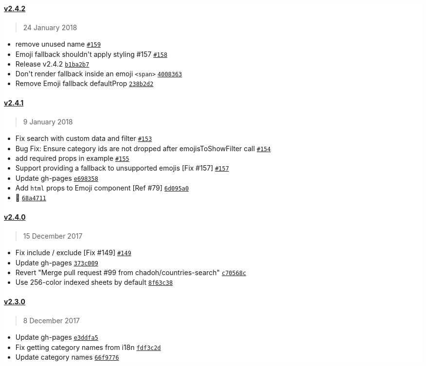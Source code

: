 #### [v2.4.2](https://github.com/vergic/emoji-mart-vergic/compare/v2.4.1...v2.4.2)

> 24 January 2018

- remove unused name [`#159`](https://github.com/vergic/emoji-mart-vergic/pull/159)
- Emoji fallback shouldn't apply styling #157 [`#158`](https://github.com/vergic/emoji-mart-vergic/pull/158)
- Release v2.4.2 [`b1ba2b7`](https://github.com/vergic/emoji-mart-vergic/commit/b1ba2b777a03fa60c7f67e2d9ee57f3d93793ff9)
- Don't render fallback inside an emoji `<span>` [`4008363`](https://github.com/vergic/emoji-mart-vergic/commit/4008363e73b573234adbbe72e65d3773e9675ebc)
- Remove Emoji fallback defaultProp [`238b2d2`](https://github.com/vergic/emoji-mart-vergic/commit/238b2d2ff245eb62bf6300642ce6d9648d3cf627)

#### [v2.4.1](https://github.com/vergic/emoji-mart-vergic/compare/v2.4.0...v2.4.1)

> 9 January 2018

- Fix search with custom data and filter [`#153`](https://github.com/vergic/emoji-mart-vergic/pull/153)
- Bug Fix: Ensure category ids are not dropped after emojisToShowFilter call [`#154`](https://github.com/vergic/emoji-mart-vergic/pull/154)
- add required props in <Emoji /> example [`#155`](https://github.com/vergic/emoji-mart-vergic/pull/155)
- Support providing a fallback to unsupported emojis [Fix #157] [`#157`](https://github.com/vergic/emoji-mart-vergic/issues/157)
- Update gh-pages [`e698358`](https://github.com/vergic/emoji-mart-vergic/commit/e698358ea732cd2b792f33b273e33894791ead9c)
- Add `html` props to Emoji component [Ref #79] [`6d095a0`](https://github.com/vergic/emoji-mart-vergic/commit/6d095a072c4a7e80c4645ec2550297d5a15cd542)
- :lipstick: [`68a4711`](https://github.com/vergic/emoji-mart-vergic/commit/68a4711658fb97501cfa730703be8b0c4f432c7d)

#### [v2.4.0](https://github.com/vergic/emoji-mart-vergic/compare/v2.3.0...v2.4.0)

> 15 December 2017

- Fix include / exclude [Fix #149] [`#149`](https://github.com/vergic/emoji-mart-vergic/issues/149)
- Update gh-pages [`373c009`](https://github.com/vergic/emoji-mart-vergic/commit/373c0090659cbfee644ce9901596565d9552e265)
- Revert "Merge pull request #99 from chadoh/countries-search" [`c70568c`](https://github.com/vergic/emoji-mart-vergic/commit/c70568c3927ca53e95bce72121852bf38a3e070b)
- Use 256-color indexed sheets by default [`8f63c38`](https://github.com/vergic/emoji-mart-vergic/commit/8f63c3830814e257e2931fa4d8a6fc0e240753ff)

#### [v2.3.0](https://github.com/vergic/emoji-mart-vergic/compare/v2.2.1...v2.3.0)

> 8 December 2017

- Update gh-pages [`e3ddfa5`](https://github.com/vergic/emoji-mart-vergic/commit/e3ddfa584b27ab499b5598709cea6bf8d5f95ce5)
- Fix getting category names from i18n [`fdf3c2d`](https://github.com/vergic/emoji-mart-vergic/commit/fdf3c2d3a3575845f6aa1cf3be1037c402dae4ed)
- Update category names [`66f9776`](https://github.com/vergic/emoji-mart-vergic/commit/66f97765839686a95b82bbaff2b2dbb1daef0b5e)
